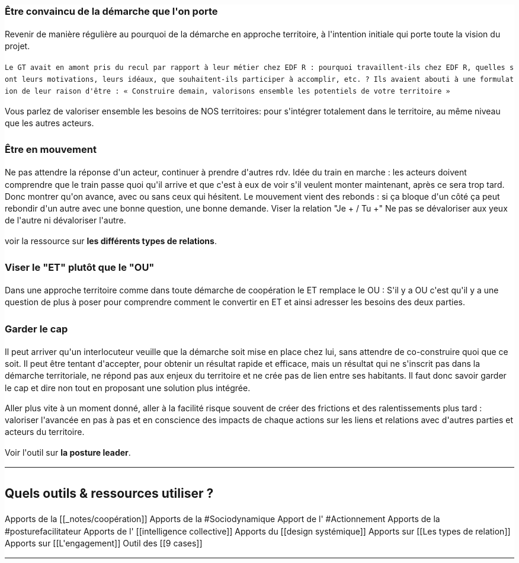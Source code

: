 ### Être convaincu de la démarche que l'on porte 
Revenir de manière régulière au pourquoi de la démarche en approche territoire, à l'intention initiale qui porte toute la vision du projet.

``Le GT avait en amont pris du recul par rapport à leur métier chez EDF R : pourquoi travaillent-ils chez EDF R, quelles sont leurs motivations, leurs idéaux, que souhaitent-ils participer à accomplir, etc. ? Ils avaient abouti à une formulation de leur raison d'être : « Construire demain, valorisons ensemble les potentiels de votre territoire »``

Vous parlez de valoriser ensemble les besoins de NOS territoires: pour s'intégrer totalement dans le territoire, au même niveau que les autres acteurs.

### Être en mouvement
Ne pas attendre la réponse d'un acteur, continuer à prendre d'autres rdv.
Idée du train en marche : les acteurs doivent comprendre que le train passe quoi qu'il arrive et que c'est à eux de voir s'il veulent monter maintenant, après ce sera trop tard.
Donc montrer qu'on avance, avec ou sans ceux qui hésitent.
Le mouvement vient des rebonds :  si ça bloque d'un côté ça peut rebondir d'un autre avec une bonne question, une bonne demande.
Viser la relation "Je + / Tu +"
Ne pas se dévaloriser aux yeux de l'autre ni dévaloriser l'autre.

voir la ressource sur **les différents types de relations**.

### Viser le "ET" plutôt que le "OU"
Dans une approche territoire comme dans toute démarche de coopération le ET remplace le OU : S'il y a OU c'est qu'il y a une question de plus à poser pour comprendre comment le convertir en ET et ainsi adresser les besoins des deux parties.

### Garder le cap
Il peut arriver qu'un interlocuteur veuille que la démarche soit mise en place chez lui, sans attendre de co-construire quoi que ce soit. Il peut être tentant d'accepter, pour obtenir un résultat rapide et efficace, mais un résultat qui ne s'inscrit pas dans la démarche territoriale, ne répond pas aux enjeux du territoire et ne crée pas de lien entre ses habitants. Il faut donc savoir garder le cap et dire non tout en proposant une solution plus intégrée.

Aller plus vite à un moment donné, aller à la facilité risque souvent de créer des frictions et des ralentissements plus tard : valoriser l'avancée en pas à pas et en conscience des impacts de chaque actions sur les liens et relations avec d'autres parties et acteurs du territoire.

Voir l'outil sur **la posture leader**.

---

## Quels outils & ressources utiliser ?

Apports de la [[_notes/coopération]]
Apports de la #Sociodynamique
Apport de l'  #Actionnement
Apports de la #posturefacilitateur
Apports de l' [[intelligence collective]]
Apports du [[design systémique]]
Apports sur [[Les types de relation]]
Apports sur [[L'engagement]]
Outil des [[9 cases]]

---